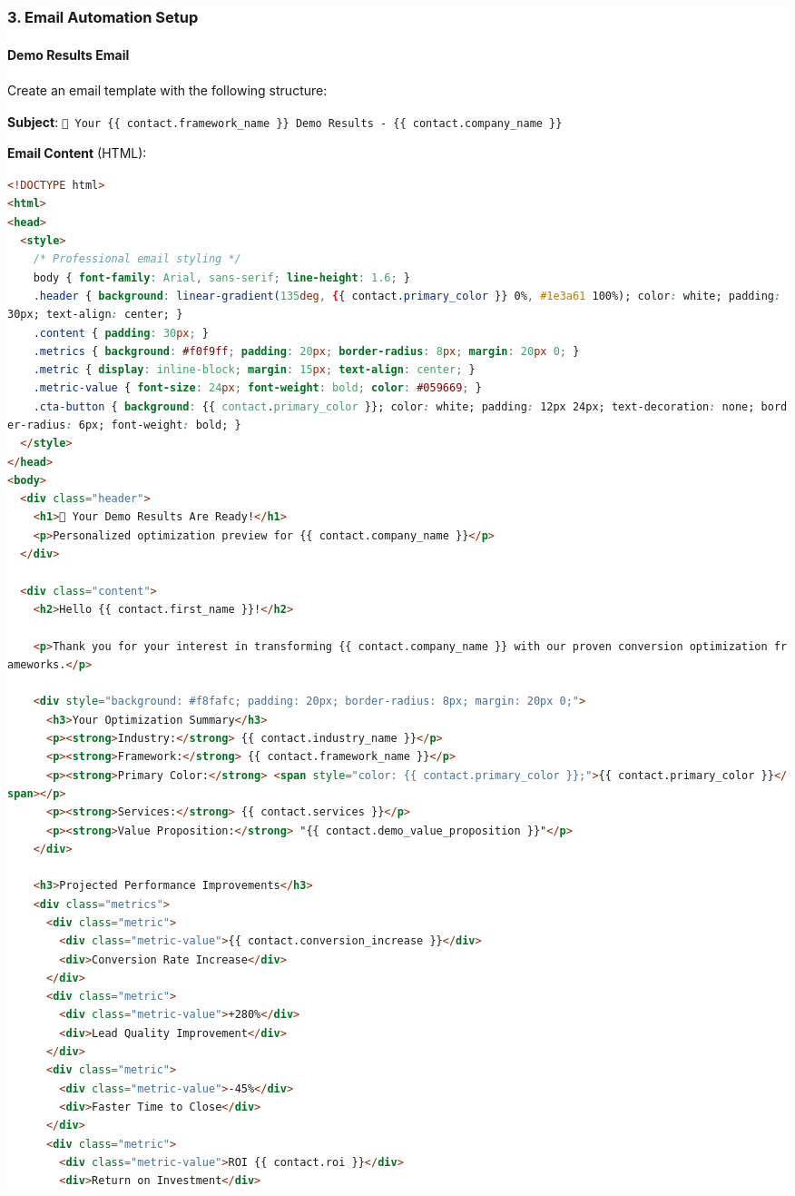 ### 3. Email Automation Setup

#### Demo Results Email
Create an email template with the following structure:

**Subject**: `🎉 Your {{ contact.framework_name }} Demo Results - {{ contact.company_name }}`

**Email Content** (HTML):
```html
<!DOCTYPE html>
<html>
<head>
  <style>
    /* Professional email styling */
    body { font-family: Arial, sans-serif; line-height: 1.6; }
    .header { background: linear-gradient(135deg, {{ contact.primary_color }} 0%, #1e3a61 100%); color: white; padding: 30px; text-align: center; }
    .content { padding: 30px; }
    .metrics { background: #f0f9ff; padding: 20px; border-radius: 8px; margin: 20px 0; }
    .metric { display: inline-block; margin: 15px; text-align: center; }
    .metric-value { font-size: 24px; font-weight: bold; color: #059669; }
    .cta-button { background: {{ contact.primary_color }}; color: white; padding: 12px 24px; text-decoration: none; border-radius: 6px; font-weight: bold; }
  </style>
</head>
<body>
  <div class="header">
    <h1>🎉 Your Demo Results Are Ready!</h1>
    <p>Personalized optimization preview for {{ contact.company_name }}</p>
  </div>
  
  <div class="content">
    <h2>Hello {{ contact.first_name }}!</h2>
    
    <p>Thank you for your interest in transforming {{ contact.company_name }} with our proven conversion optimization frameworks.</p>
    
    <div style="background: #f8fafc; padding: 20px; border-radius: 8px; margin: 20px 0;">
      <h3>Your Optimization Summary</h3>
      <p><strong>Industry:</strong> {{ contact.industry_name }}</p>
      <p><strong>Framework:</strong> {{ contact.framework_name }}</p>
      <p><strong>Primary Color:</strong> <span style="color: {{ contact.primary_color }};">{{ contact.primary_color }}</span></p>
      <p><strong>Services:</strong> {{ contact.services }}</p>
      <p><strong>Value Proposition:</strong> "{{ contact.demo_value_proposition }}"</p>
    </div>
    
    <h3>Projected Performance Improvements</h3>
    <div class="metrics">
      <div class="metric">
        <div class="metric-value">{{ contact.conversion_increase }}</div>
        <div>Conversion Rate Increase</div>
      </div>
      <div class="metric">
        <div class="metric-value">+280%</div>
        <div>Lead Quality Improvement</div>
      </div>
      <div class="metric">
        <div class="metric-value">-45%</div>
        <div>Faster Time to Close</div>
      </div>
      <div class="metric">
        <div class="metric-value">ROI {{ contact.roi }}</div>
        <div>Return on Investment</div>
```